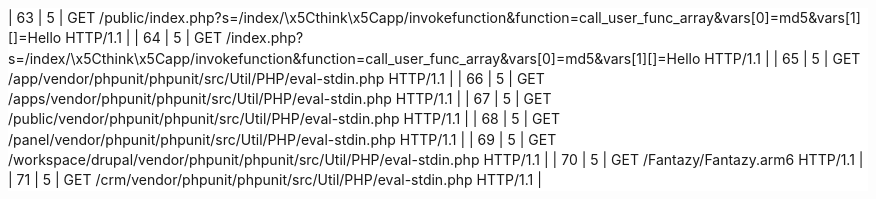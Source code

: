 |  63 |                     5 | GET /public/index.php?s=/index/\x5Cthink\x5Capp/invokefunction&function=call_user_func_array&vars[0]=md5&vars[1][]=Hello HTTP/1.1                                                                                                                                                                                                                                                                                                                                                                                                                                                                                                                 |
|  64 |                     5 | GET /index.php?s=/index/\x5Cthink\x5Capp/invokefunction&function=call_user_func_array&vars[0]=md5&vars[1][]=Hello HTTP/1.1                                                                                                                                                                                                                                                                                                                                                                                                                                                                                                                        |
|  65 |                     5 | GET /app/vendor/phpunit/phpunit/src/Util/PHP/eval-stdin.php HTTP/1.1                                                                                                                                                                                                                                                                                                                                                                                                                                                                                                                                                                              |
|  66 |                     5 | GET /apps/vendor/phpunit/phpunit/src/Util/PHP/eval-stdin.php HTTP/1.1                                                                                                                                                                                                                                                                                                                                                                                                                                                                                                                                                                             |
|  67 |                     5 | GET /public/vendor/phpunit/phpunit/src/Util/PHP/eval-stdin.php HTTP/1.1                                                                                                                                                                                                                                                                                                                                                                                                                                                                                                                                                                           |
|  68 |                     5 | GET /panel/vendor/phpunit/phpunit/src/Util/PHP/eval-stdin.php HTTP/1.1                                                                                                                                                                                                                                                                                                                                                                                                                                                                                                                                                                            |
|  69 |                     5 | GET /workspace/drupal/vendor/phpunit/phpunit/src/Util/PHP/eval-stdin.php HTTP/1.1                                                                                                                                                                                                                                                                                                                                                                                                                                                                                                                                                                 |
|  70 |                     5 | GET /Fantazy/Fantazy.arm6 HTTP/1.1                                                                                                                                                                                                                                                                                                                                                                                                                                                                                                                                                                                                                |
|  71 |                     5 | GET /crm/vendor/phpunit/phpunit/src/Util/PHP/eval-stdin.php HTTP/1.1                                                                                                                                                                                                                                                                                                                                                                                                                                                                                                                                                                              |